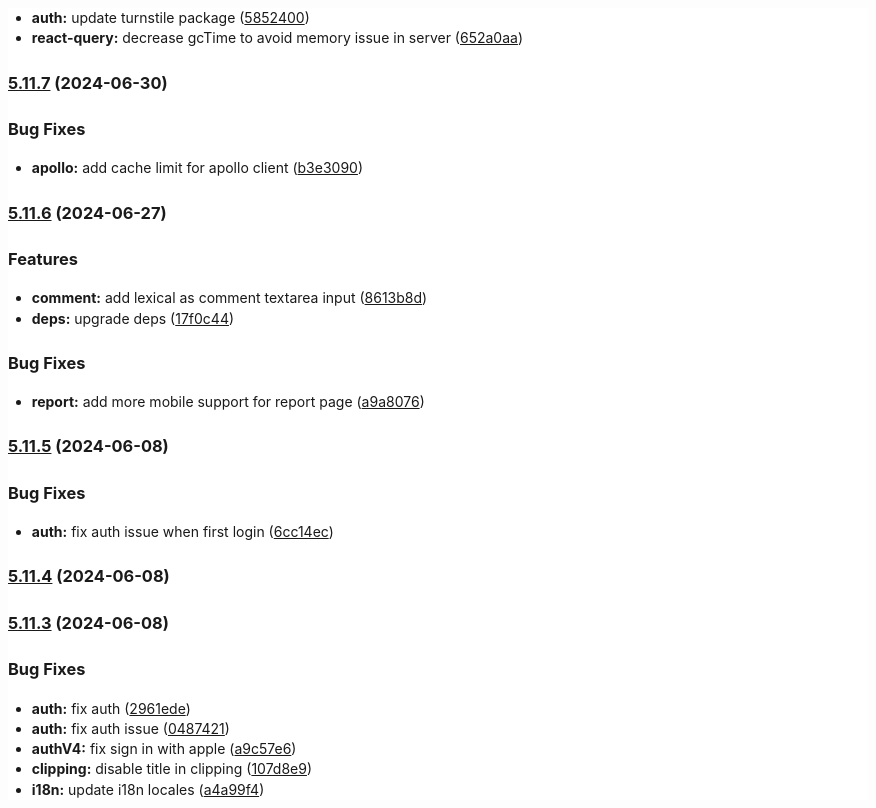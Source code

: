 * **auth:** update turnstile package ([5852400](https://git.annatarhe.com/annatarhe/kindle.annatarhe.com/commit/585240026878b75d546ace188ef932182400f4d2))
* **react-query:** decrease gcTime to avoid memory issue in server ([652a0aa](https://git.annatarhe.com/annatarhe/kindle.annatarhe.com/commit/652a0aa2fd14600a62c83ba40eaa36d3628e5509))

### [5.11.7](https://git.annatarhe.com/annatarhe/kindle.annatarhe.com/compare/v5.11.6...v5.11.7) (2024-06-30)


### Bug Fixes

* **apollo:** add cache limit for apollo client ([b3e3090](https://git.annatarhe.com/annatarhe/kindle.annatarhe.com/commit/b3e309008d7170b9b44f9b9fd0da302326819c14))

### [5.11.6](https://git.annatarhe.com/annatarhe/kindle.annatarhe.com/compare/v5.11.5...v5.11.6) (2024-06-27)


### Features

* **comment:** add lexical as comment textarea input ([8613b8d](https://git.annatarhe.com/annatarhe/kindle.annatarhe.com/commit/8613b8d009f8e5f43433203cbf9fff644cf0ba1a))
* **deps:** upgrade deps ([17f0c44](https://git.annatarhe.com/annatarhe/kindle.annatarhe.com/commit/17f0c441606702f1269808ad09dae300a147b860))


### Bug Fixes

* **report:** add more mobile support for report page ([a9a8076](https://git.annatarhe.com/annatarhe/kindle.annatarhe.com/commit/a9a8076e3f895c4b8b9b6ff46cd1eeaea4a44441))

### [5.11.5](https://git.annatarhe.com/annatarhe/kindle.annatarhe.com/compare/v5.11.4...v5.11.5) (2024-06-08)


### Bug Fixes

* **auth:** fix auth issue when first login ([6cc14ec](https://git.annatarhe.com/annatarhe/kindle.annatarhe.com/commit/6cc14eccc905149983fbcb573cc3210868046514))

### [5.11.4](https://git.annatarhe.com/annatarhe/kindle.annatarhe.com/compare/v5.11.3...v5.11.4) (2024-06-08)

### [5.11.3](https://git.annatarhe.com/annatarhe/kindle.annatarhe.com/compare/v5.11.2...v5.11.3) (2024-06-08)


### Bug Fixes

* **auth:** fix auth ([2961ede](https://git.annatarhe.com/annatarhe/kindle.annatarhe.com/commit/2961edeea95b71d7b75441d7f26899a8c880737a))
* **auth:** fix auth issue ([0487421](https://git.annatarhe.com/annatarhe/kindle.annatarhe.com/commit/04874216627a210e142576feb83973b4e9165d03))
* **authV4:** fix sign in with apple ([a9c57e6](https://git.annatarhe.com/annatarhe/kindle.annatarhe.com/commit/a9c57e6340594e922bb5684cd05d099de5ffcb8f))
* **clipping:** disable title in clipping ([107d8e9](https://git.annatarhe.com/annatarhe/kindle.annatarhe.com/commit/107d8e9fab32e413afae7b25fcea78848d376286))
* **i18n:** update i18n locales ([a4a99f4](https://git.annatarhe.com/annatarhe/kindle.annatarhe.com/commit/a4a99f4c06eccadf27a66ec61b462ccce435e209))

